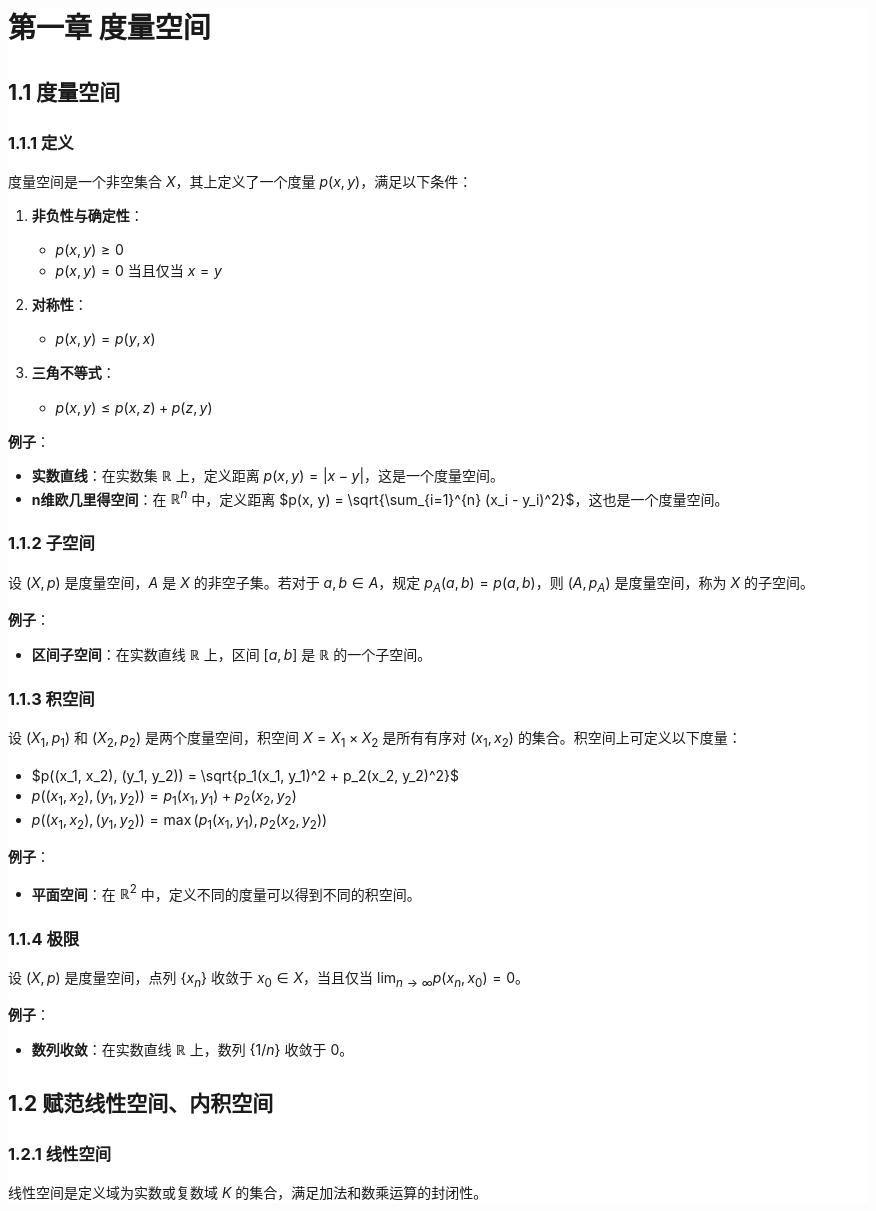 # 第一章 度量空间

## 1.1 度量空间

### 1.1.1 定义

度量空间是一个非空集合 $X$，其上定义了一个度量 $p(x, y)$，满足以下条件：

1. **非负性与确定性**：
   - $p(x, y) \geq 0$
   - $p(x, y) = 0$ 当且仅当 $x = y$

2. **对称性**：
   - $p(x, y) = p(y, x)$

3. **三角不等式**：
   - $p(x, y) \leq p(x, z) + p(z, y)$

**例子**：
- **实数直线**：在实数集 $\mathbb{R}$ 上，定义距离 $p(x, y) = |x - y|$，这是一个度量空间。
- **n维欧几里得空间**：在 $\mathbb{R}^n$ 中，定义距离 $p(x, y) = \sqrt{\sum_{i=1}^{n} (x_i - y_i)^2}$，这也是一个度量空间。

### 1.1.2 子空间

设 $(X, p)$ 是度量空间，$A$ 是 $X$ 的非空子集。若对于 $a, b \in A$，规定 $p_A(a, b) = p(a, b)$，则 $(A, p_A)$ 是度量空间，称为 $X$ 的子空间。

**例子**：
- **区间子空间**：在实数直线 $\mathbb{R}$ 上，区间 $[a, b]$ 是 $\mathbb{R}$ 的一个子空间。

### 1.1.3 积空间

设 $(X_1, p_1)$ 和 $(X_2, p_2)$ 是两个度量空间，积空间 $X = X_1 \times X_2$ 是所有有序对 $(x_1, x_2)$ 的集合。积空间上可定义以下度量：

- $p((x_1, x_2), (y_1, y_2)) = \sqrt{p_1(x_1, y_1)^2 + p_2(x_2, y_2)^2}$
- $p((x_1, x_2), (y_1, y_2)) = p_1(x_1, y_1) + p_2(x_2, y_2)$
- $p((x_1, x_2), (y_1, y_2)) = \max(p_1(x_1, y_1), p_2(x_2, y_2))$

**例子**：
- **平面空间**：在 $\mathbb{R}^2$ 中，定义不同的度量可以得到不同的积空间。

### 1.1.4 极限

设 $(X, p)$ 是度量空间，点列 $\{ x_n \}$ 收敛于 $x_0 \in X$，当且仅当 $\lim_{n \to \infty} p(x_n, x_0) = 0$。

**例子**：
- **数列收敛**：在实数直线 $\mathbb{R}$ 上，数列 $\{ 1/n \}$ 收敛于 $0$。

## 1.2 赋范线性空间、内积空间

### 1.2.1 线性空间

线性空间是定义域为实数或复数域 $K$ 的集合，满足加法和数乘运算的封闭性。
